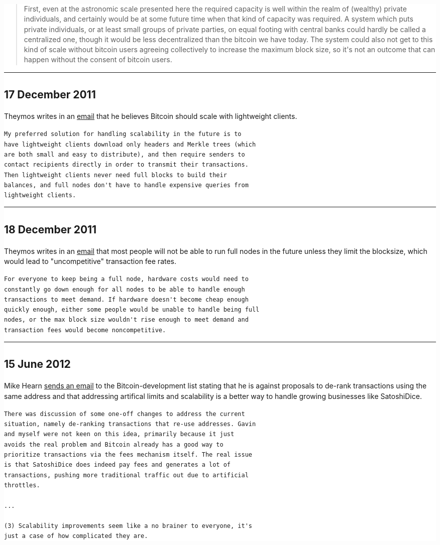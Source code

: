 >First, even at the astronomic scale presented here the required capacity is well within the realm of (wealthy) private individuals, and certainly would be at some future time when that kind of capacity was required. A system which puts private individuals, or at least small groups of private parties, on equal footing with central banks could hardly be called a centralized one, though it would be less decentralized than the bitcoin we have today. The system could also not get to this kind of scale without bitcoin users agreeing collectively to increase the maximum block size, so it's not an outcome that can happen without the consent of bitcoin users.

---

## 17 December 2011

Theymos writes in an [email](https://lists.linuxfoundation.org/pipermail/bitcoin-dev/2011-December/000910.html) that he believes Bitcoin should scale with lightweight clients.

```
My preferred solution for handling scalability in the future is to
have lightweight clients download only headers and Merkle trees (which
are both small and easy to distribute), and then require senders to
contact recipients directly in order to transmit their transactions.
Then lightweight clients never need full blocks to build their
balances, and full nodes don't have to handle expensive queries from
lightweight clients.
```

---

## 18 December 2011

Theymos writes in an [email](https://lists.linuxfoundation.org/pipermail/bitcoin-dev/2011-December/000924.html) that most people will not be able to run full nodes in the future unless they limit the blocksize, which would lead to "uncompetitive" transaction fee rates.

```
For everyone to keep being a full node, hardware costs would need to
constantly go down enough for all nodes to be able to handle enough
transactions to meet demand. If hardware doesn't become cheap enough
quickly enough, either some people would be unable to handle being full
nodes, or the max block size wouldn't rise enough to meet demand and
transaction fees would become noncompetitive.
```

---

## 15 June 2012

Mike Hearn [sends an email](https://lists.linuxfoundation.org/pipermail/bitcoin-dev/2012-June/001533.html) to the Bitcoin-development list stating that he is against proposals to de-rank transactions
using the same address and that addressing artifical limits and scalability is a better way to handle growing businesses like SatoshiDice.

```
There was discussion of some one-off changes to address the current
situation, namely de-ranking transactions that re-use addresses. Gavin
and myself were not keen on this idea, primarily because it just
avoids the real problem and Bitcoin already has a good way to
prioritize transactions via the fees mechanism itself. The real issue
is that SatoshiDice does indeed pay fees and generates a lot of
transactions, pushing more traditional traffic out due to artificial
throttles.

...

(3) Scalability improvements seem like a no brainer to everyone, it's
just a case of how complicated they are.

```